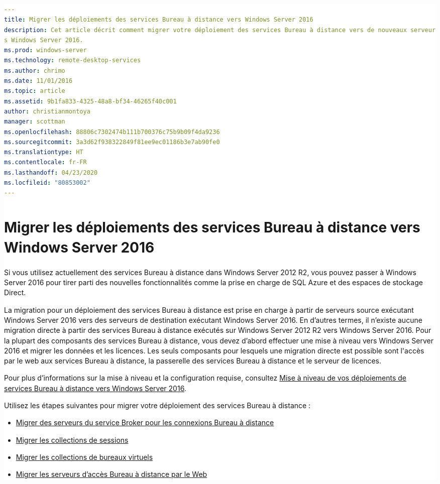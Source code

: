 ```yaml
---
title: Migrer les déploiements des services Bureau à distance vers Windows Server 2016
description: Cet article décrit comment migrer votre déploiement des services Bureau à distance vers de nouveaux serveurs Windows Server 2016.
ms.prod: windows-server
ms.technology: remote-desktop-services
ms.author: chrimo
ms.date: 11/01/2016
ms.topic: article
ms.assetid: 9b1fa833-4325-48a8-bf34-46265f40c001
author: christianmontoya
manager: scottman
ms.openlocfilehash: 88806c7302474b111b700376c75b9b09f4da9236
ms.sourcegitcommit: 3a3d62f938322849f81ee9ec01186b3e7ab90fe0
ms.translationtype: HT
ms.contentlocale: fr-FR
ms.lasthandoff: 04/23/2020
ms.locfileid: "80853002"
---
```

# <a name="migrate-your-remote-desktop-services-deployment-to-windows-server-2016"></a>Migrer les déploiements des services Bureau à distance vers Windows Server 2016

Si vous utilisez actuellement des services Bureau à distance dans Windows Server 2012 R2, vous pouvez passer à Windows Server 2016 pour tirer parti des nouvelles fonctionnalités comme la prise en charge de SQL Azure et des espaces de stockage Direct.

La migration pour un déploiement des services Bureau à distance est prise en charge à partir de serveurs source exécutant Windows Server 2016 vers des serveurs de destination exécutant Windows Server 2016. En d’autres termes, il n’existe aucune migration directe à partir des services Bureau à distance exécutés sur Windows Server 2012 R2 vers Windows Server 2016. Pour la plupart des composants des services Bureau à distance, vous devez d’abord effectuer une mise à niveau vers Windows Server 2016 et migrer les données et les licences. Les seuls composants pour lesquels une migration directe est possible sont l'accès par le web aux services Bureau à distance, la passerelle des services Bureau à distance et le serveur de licences.

Pour plus d’informations sur la mise à niveau et la configuration requise, consultez [Mise à niveau de vos déploiements de services Bureau à distance vers Windows Server 2016](upgrade-to-rds-2016.md).

Utilisez les étapes suivantes pour migrer votre déploiement des services Bureau à distance :

- [Migrer des serveurs du service Broker pour les connexions Bureau à distance](#migrate-rdconnection-broker-servers)

- [Migrer les collections de sessions](#migrate-session-collections)

- [Migrer les collections de bureaux virtuels](#migrate-virtual-desktop-collections)

- [Migrer les serveurs d’accès Bureau à distance par le Web](#migrate-rdweb-access-servers)
